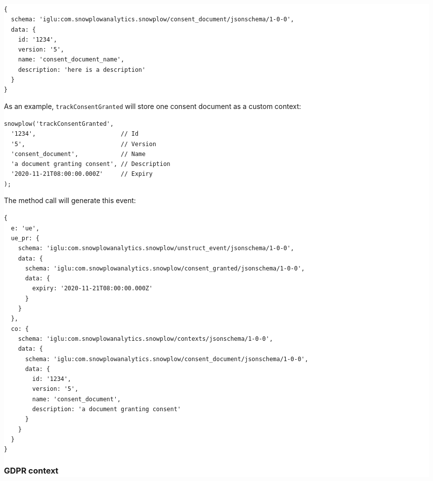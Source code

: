 ```
{
  schema: 'iglu:com.snowplowanalytics.snowplow/consent_document/jsonschema/1-0-0',
  data: {
    id: '1234',
    version: '5',
    name: 'consent_document_name',
    description: 'here is a description'
  }
}
```

As an example, `trackConsentGranted` will store one consent document as a custom context:

```
snowplow('trackConsentGranted',
  '1234',                        // Id
  '5',                           // Version
  'consent_document',            // Name
  'a document granting consent', // Description
  '2020-11-21T08:00:00.000Z'     // Expiry
);
```

The method call will generate this event:

```
{
  e: 'ue',
  ue_pr: {
    schema: 'iglu:com.snowplowanalytics.snowplow/unstruct_event/jsonschema/1-0-0',
    data: {
      schema: 'iglu:com.snowplowanalytics.snowplow/consent_granted/jsonschema/1-0-0',
      data: {
        expiry: '2020-11-21T08:00:00.000Z'
      }
    }
  },
  co: {
    schema: 'iglu:com.snowplowanalytics.snowplow/contexts/jsonschema/1-0-0',
    data: {
      schema: 'iglu:com.snowplowanalytics.snowplow/consent_document/jsonschema/1-0-0',
      data: {
        id: '1234',
        version: '5',
        name: 'consent_document',
        description: 'a document granting consent'
      }
    }
  }
}
```

### GDPR context
